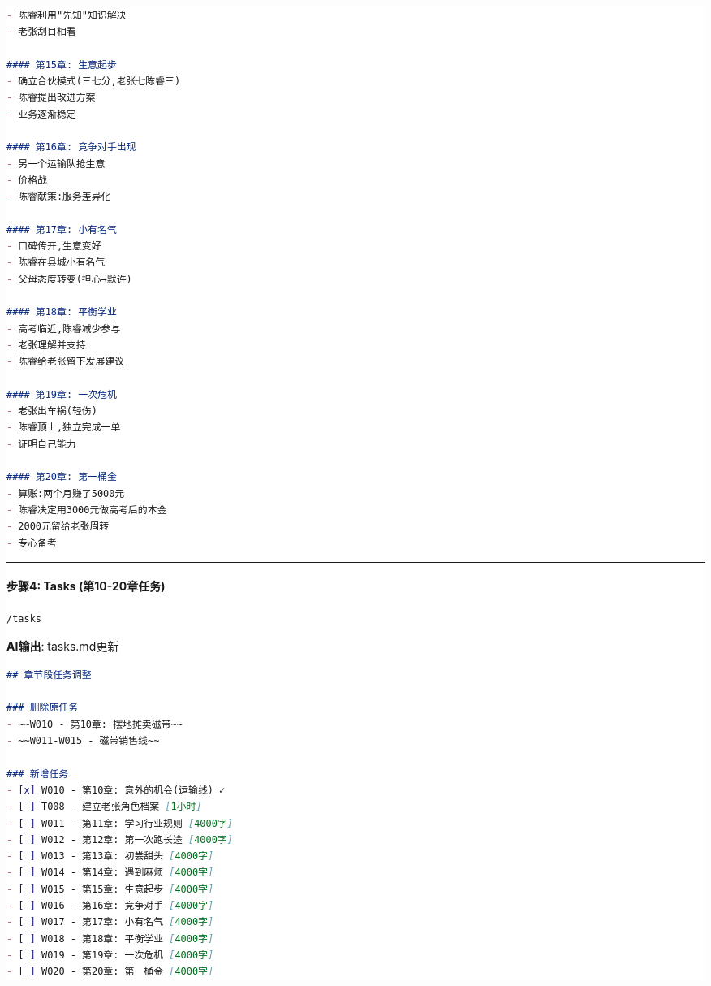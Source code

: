 ```markdown
- 陈睿利用"先知"知识解决
- 老张刮目相看

#### 第15章: 生意起步
- 确立合伙模式(三七分,老张七陈睿三)
- 陈睿提出改进方案
- 业务逐渐稳定

#### 第16章: 竞争对手出现
- 另一个运输队抢生意
- 价格战
- 陈睿献策:服务差异化

#### 第17章: 小有名气
- 口碑传开,生意变好
- 陈睿在县城小有名气
- 父母态度转变(担心→默许)

#### 第18章: 平衡学业
- 高考临近,陈睿减少参与
- 老张理解并支持
- 陈睿给老张留下发展建议

#### 第19章: 一次危机
- 老张出车祸(轻伤)
- 陈睿顶上,独立完成一单
- 证明自己能力

#### 第20章: 第一桶金
- 算账:两个月赚了5000元
- 陈睿决定用3000元做高考后的本金
- 2000元留给老张周转
- 专心备考
```

---

#### 步骤4: Tasks (第10-20章任务)

```bash
/tasks
```

**AI输出**: tasks.md更新

```markdown
## 章节段任务调整

### 删除原任务
- ~~W010 - 第10章: 摆地摊卖磁带~~
- ~~W011-W015 - 磁带销售线~~

### 新增任务
- [x] W010 - 第10章: 意外的机会(运输线) ✓
- [ ] T008 - 建立老张角色档案 [1小时]
- [ ] W011 - 第11章: 学习行业规则 [4000字]
- [ ] W012 - 第12章: 第一次跑长途 [4000字]
- [ ] W013 - 第13章: 初尝甜头 [4000字]
- [ ] W014 - 第14章: 遇到麻烦 [4000字]
- [ ] W015 - 第15章: 生意起步 [4000字]
- [ ] W016 - 第16章: 竞争对手 [4000字]
- [ ] W017 - 第17章: 小有名气 [4000字]
- [ ] W018 - 第18章: 平衡学业 [4000字]
- [ ] W019 - 第19章: 一次危机 [4000字]
- [ ] W020 - 第20章: 第一桶金 [4000字]
```